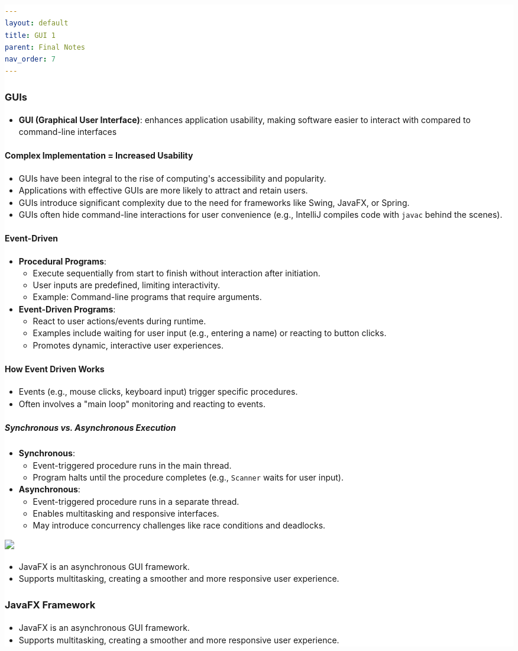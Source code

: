 ```yaml
---
layout: default
title: GUI 1
parent: Final Notes
nav_order: 7
---
```

### GUIs
- **GUI (Graphical User Interface)**: enhances application usability, making software easier to interact with compared to command-line interfaces

#### Complex Implementation = Increased Usability
- GUIs have been integral to the rise of computing's accessibility and popularity.
- Applications with effective GUIs are more likely to attract and retain users.
- GUIs introduce significant complexity due to the need for frameworks like Swing, JavaFX, or Spring.
- GUIs often hide command-line interactions for user convenience (e.g., IntelliJ compiles code with `javac` behind the scenes).

#### Event-Driven
- **Procedural Programs**:
    - Execute sequentially from start to finish without interaction after initiation.
    - User inputs are predefined, limiting interactivity.
    - Example: Command-line programs that require arguments.
- **Event-Driven Programs**:
    - React to user actions/events during runtime.
    - Examples include waiting for user input (e.g., entering a name) or reacting to button clicks.
    - Promotes dynamic, interactive user experiences.

#### How Event Driven Works
- Events (e.g., mouse clicks, keyboard input) trigger specific procedures.
- Often involves a "main loop" monitoring and reacting to events.

##### Synchronous vs. Asynchronous Execution
- **Synchronous**:
    - Event-triggered procedure runs in the main thread.
    - Program halts until the procedure completes (e.g., `Scanner` waits for user input).
- **Asynchronous**:
    - Event-triggered procedure runs in a separate thread.
    - Enables multitasking and responsive interfaces.
    - May introduce concurrency challenges like race conditions and deadlocks.

![](https://sde-coursepack.github.io/modules/gui/img/sync_async.png)
- JavaFX is an asynchronous GUI framework.
- Supports multitasking, creating a smoother and more responsive user experience.

### JavaFX Framework
- JavaFX is an asynchronous GUI framework.
- Supports multitasking, creating a smoother and more responsive user experience.
